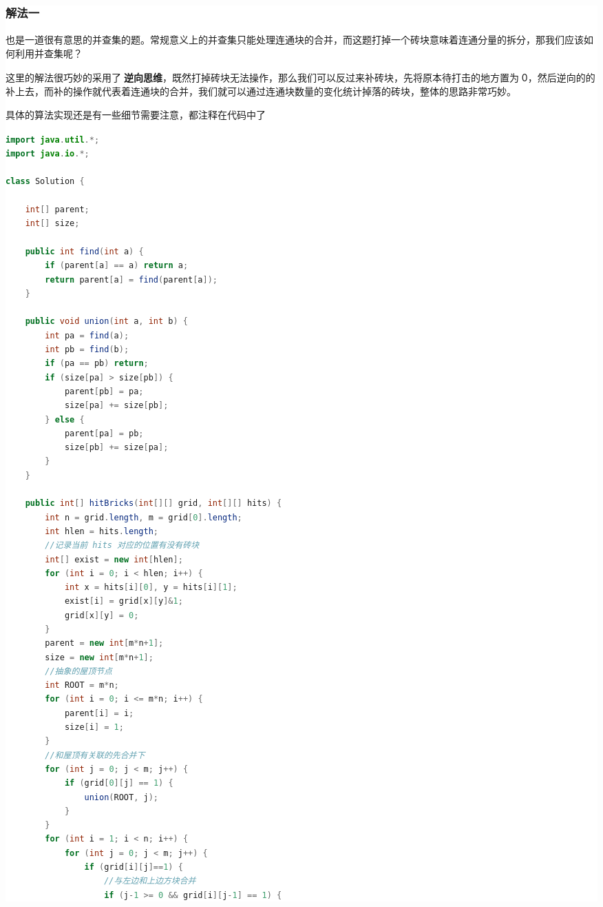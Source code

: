 ### 解法一

也是一道很有意思的并查集的题。常规意义上的并查集只能处理连通块的合并，而这题打掉一个砖块意味着连通分量的拆分，那我们应该如何利用并查集呢？

这里的解法很巧妙的采用了 **逆向思维**，既然打掉砖块无法操作，那么我们可以反过来补砖块，先将原本待打击的地方置为 0，然后逆向的的补上去，而补的操作就代表着连通块的合并，我们就可以通过连通块数量的变化统计掉落的砖块，整体的思路非常巧妙。

具体的算法实现还是有一些细节需要注意，都注释在代码中了

```java
import java.util.*;
import java.io.*;
 
class Solution {

    int[] parent;
    int[] size;

    public int find(int a) {
        if (parent[a] == a) return a;
        return parent[a] = find(parent[a]);
    }

    public void union(int a, int b) {
        int pa = find(a);
        int pb = find(b);
        if (pa == pb) return;
        if (size[pa] > size[pb]) {
            parent[pb] = pa;
            size[pa] += size[pb]; 
        } else {
            parent[pa] = pb;
            size[pb] += size[pa];
        }
    }

    public int[] hitBricks(int[][] grid, int[][] hits) {
        int n = grid.length, m = grid[0].length;
        int hlen = hits.length;
        //记录当前 hits 对应的位置有没有砖块
        int[] exist = new int[hlen];
        for (int i = 0; i < hlen; i++) {
            int x = hits[i][0], y = hits[i][1];
            exist[i] = grid[x][y]&1;
            grid[x][y] = 0;
        }
        parent = new int[m*n+1];
        size = new int[m*n+1];
        //抽象的屋顶节点
        int ROOT = m*n;
        for (int i = 0; i <= m*n; i++) {
            parent[i] = i;
            size[i] = 1;
        }
        //和屋顶有关联的先合并下
        for (int j = 0; j < m; j++) {
            if (grid[0][j] == 1) {
                union(ROOT, j);
            }
        }
        for (int i = 1; i < n; i++) {
            for (int j = 0; j < m; j++) {
                if (grid[i][j]==1) {
                    //与左边和上边方块合并
                    if (j-1 >= 0 && grid[i][j-1] == 1) {
```